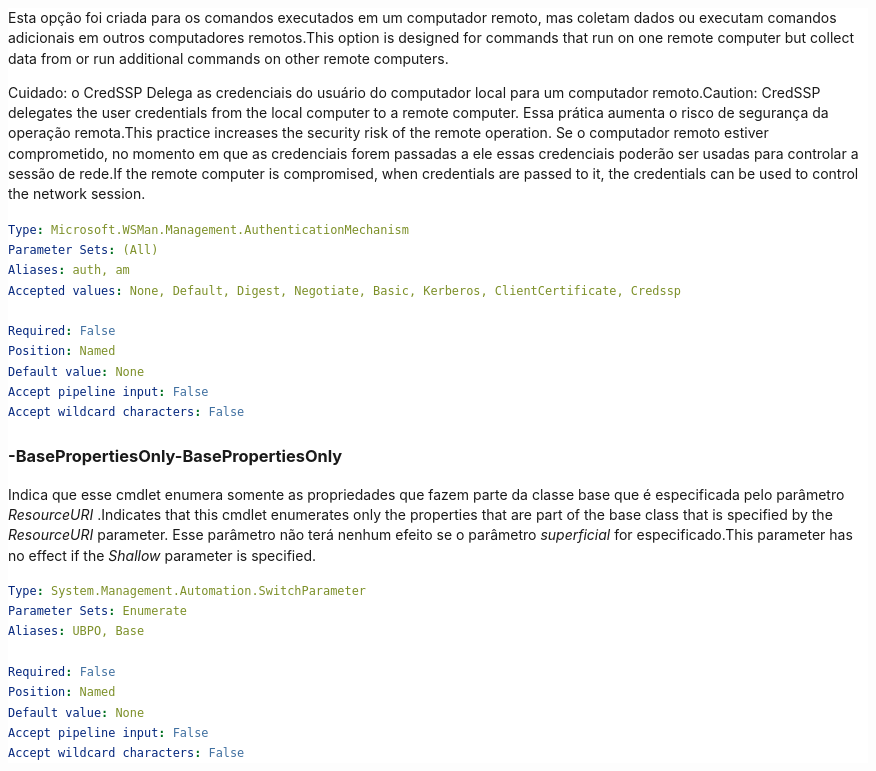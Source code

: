 <span data-ttu-id="26ddd-167">Esta opção foi criada para os comandos executados em um computador remoto, mas coletam dados ou executam comandos adicionais em outros computadores remotos.</span><span class="sxs-lookup"><span data-stu-id="26ddd-167">This option is designed for commands that run on one remote computer but collect data from or run additional commands on other remote computers.</span></span>

<span data-ttu-id="26ddd-168">Cuidado: o CredSSP Delega as credenciais do usuário do computador local para um computador remoto.</span><span class="sxs-lookup"><span data-stu-id="26ddd-168">Caution: CredSSP delegates the user credentials from the local computer to a remote computer.</span></span>
<span data-ttu-id="26ddd-169">Essa prática aumenta o risco de segurança da operação remota.</span><span class="sxs-lookup"><span data-stu-id="26ddd-169">This practice increases the security risk of the remote operation.</span></span>
<span data-ttu-id="26ddd-170">Se o computador remoto estiver comprometido, no momento em que as credenciais forem passadas a ele essas credenciais poderão ser usadas para controlar a sessão de rede.</span><span class="sxs-lookup"><span data-stu-id="26ddd-170">If the remote computer is compromised, when credentials are passed to it, the credentials can be used to control the network session.</span></span>

```yaml
Type: Microsoft.WSMan.Management.AuthenticationMechanism
Parameter Sets: (All)
Aliases: auth, am
Accepted values: None, Default, Digest, Negotiate, Basic, Kerberos, ClientCertificate, Credssp

Required: False
Position: Named
Default value: None
Accept pipeline input: False
Accept wildcard characters: False
```

### <span data-ttu-id="26ddd-171">-BasePropertiesOnly</span><span class="sxs-lookup"><span data-stu-id="26ddd-171">-BasePropertiesOnly</span></span>
<span data-ttu-id="26ddd-172">Indica que esse cmdlet enumera somente as propriedades que fazem parte da classe base que é especificada pelo parâmetro *ResourceURI* .</span><span class="sxs-lookup"><span data-stu-id="26ddd-172">Indicates that this cmdlet enumerates only the properties that are part of the base class that is specified by the *ResourceURI* parameter.</span></span>
<span data-ttu-id="26ddd-173">Esse parâmetro não terá nenhum efeito se o parâmetro *superficial* for especificado.</span><span class="sxs-lookup"><span data-stu-id="26ddd-173">This parameter has no effect if the *Shallow* parameter is specified.</span></span>

```yaml
Type: System.Management.Automation.SwitchParameter
Parameter Sets: Enumerate
Aliases: UBPO, Base

Required: False
Position: Named
Default value: None
Accept pipeline input: False
Accept wildcard characters: False
```
